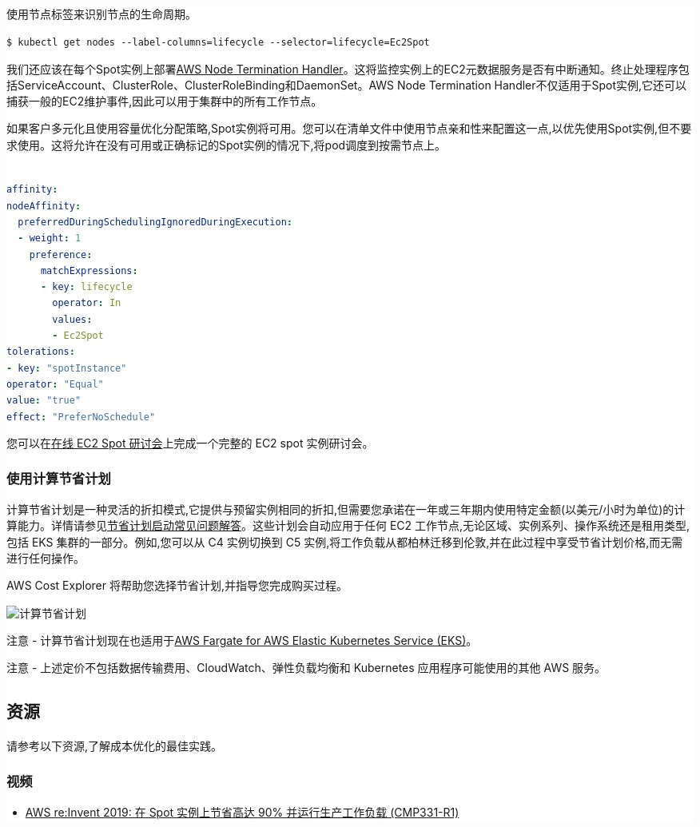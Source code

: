 使用节点标签来识别节点的生命周期。
```
$ kubectl get nodes --label-columns=lifecycle --selector=lifecycle=Ec2Spot
```

我们还应该在每个Spot实例上部署[AWS Node Termination Handler](https://github.com/aws/aws-node-termination-handler)。这将监控实例上的EC2元数据服务是否有中断通知。终止处理程序包括ServiceAccount、ClusterRole、ClusterRoleBinding和DaemonSet。AWS Node Termination Handler不仅适用于Spot实例,它还可以捕获一般的EC2维护事件,因此可以用于集群中的所有工作节点。

如果客户多元化且使用容量优化分配策略,Spot实例将可用。您可以在清单文件中使用节点亲和性来配置这一点,以优先使用Spot实例,但不要求使用。这将允许在没有可用或正确标记的Spot实例的情况下,将pod调度到按需节点上。
``` yaml

affinity:
nodeAffinity:
  preferredDuringSchedulingIgnoredDuringExecution:
  - weight: 1
    preference:
      matchExpressions:
      - key: lifecycle
        operator: In
        values:
        - Ec2Spot
tolerations:
- key: "spotInstance"
operator: "Equal"
value: "true"
effect: "PreferNoSchedule"

```


您可以在[在线 EC2 Spot 研讨会](https://ec2spotworkshops.com/using_ec2_spot_instances_with_eks.html)上完成一个完整的 EC2 spot 实例研讨会。

### 使用计算节省计划

计算节省计划是一种灵活的折扣模式,它提供与预留实例相同的折扣,但需要您承诺在一年或三年期内使用特定金额(以美元/小时为单位)的计算能力。详情请参见[节省计划启动常见问题解答](https://aws.amazon.com/savingsplans/faq/)。这些计划会自动应用于任何 EC2 工作节点,无论区域、实例系列、操作系统还是租用类型,包括 EKS 集群的一部分。例如,您可以从 C4 实例切换到 C5 实例,将工作负载从都柏林迁移到伦敦,并在此过程中享受节省计划价格,而无需进行任何操作。

AWS Cost Explorer 将帮助您选择节省计划,并指导您完成购买过程。

![计算节省计划](../images/Compute-savings-plan.png)

注意 - 计算节省计划现在也适用于[AWS Fargate for AWS Elastic Kubernetes Service (EKS)](https://aws.amazon.com/about-aws/whats-new/2020/08/amazon-fargate-aws-eks-included-compute-savings-plan/)。

注意 - 上述定价不包括数据传输费用、CloudWatch、弹性负载均衡和 Kubernetes 应用程序可能使用的其他 AWS 服务。

## 资源
请参考以下资源,了解成本优化的最佳实践。

### 视频
+	[AWS re:Invent 2019: 在 Spot 实例上节省高达 90% 并运行生产工作负载 (CMP331-R1)](https://www.youtube.com/watch?v=7q5AeoKsGJw)

